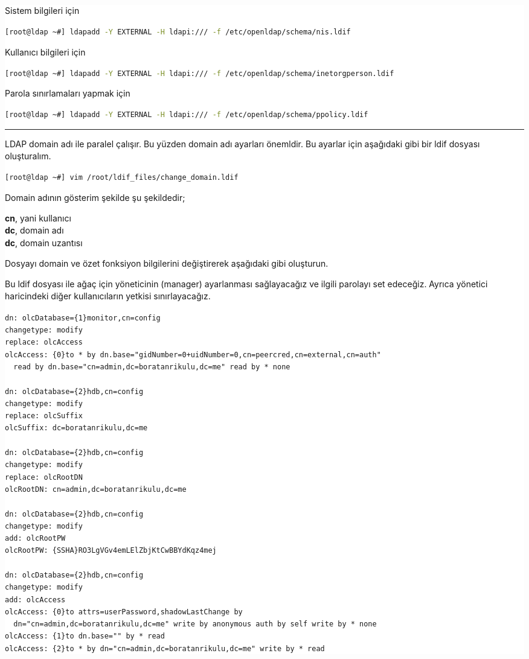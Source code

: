 Sistem bilgileri için
```bash
[root@ldap ~#] ldapadd -Y EXTERNAL -H ldapi:/// -f /etc/openldap/schema/nis.ldif
```

Kullanıcı bilgileri için
```bash
[root@ldap ~#] ldapadd -Y EXTERNAL -H ldapi:/// -f /etc/openldap/schema/inetorgperson.ldif
```

Parola sınırlamaları yapmak için
```bash
[root@ldap ~#] ldapadd -Y EXTERNAL -H ldapi:/// -f /etc/openldap/schema/ppolicy.ldif
```

---

LDAP domain adı ile paralel çalışır. Bu yüzden domain adı ayarları önemldir. Bu ayarlar için aşağıdaki gibi bir ldif dosyası oluşturalım.
```bash
[root@ldap ~#] vim /root/ldif_files/change_domain.ldif
```

Domain adının gösterim şekilde şu şekildedir;

**cn**, yani kullanıcı  
**dc**, domain adı  
**dc**, domain uzantısı

Dosyayı domain ve özet fonksiyon bilgilerini değiştirerek aşağıdaki gibi oluşturun.  

Bu ldif dosyası ile ağaç için yöneticinin (manager) ayarlanması sağlayacağız ve ilgili parolayı set edeceğiz. Ayrıca yönetici haricindeki diğer kullanıcıların yetkisi sınırlayacağız.

```
dn: olcDatabase={1}monitor,cn=config
changetype: modify
replace: olcAccess
olcAccess: {0}to * by dn.base="gidNumber=0+uidNumber=0,cn=peercred,cn=external,cn=auth"
  read by dn.base="cn=admin,dc=boratanrikulu,dc=me" read by * none

dn: olcDatabase={2}hdb,cn=config
changetype: modify
replace: olcSuffix
olcSuffix: dc=boratanrikulu,dc=me

dn: olcDatabase={2}hdb,cn=config
changetype: modify
replace: olcRootDN
olcRootDN: cn=admin,dc=boratanrikulu,dc=me

dn: olcDatabase={2}hdb,cn=config
changetype: modify
add: olcRootPW
olcRootPW: {SSHA}RO3LgVGv4emLElZbjKtCwBBYdKqz4mej

dn: olcDatabase={2}hdb,cn=config
changetype: modify
add: olcAccess
olcAccess: {0}to attrs=userPassword,shadowLastChange by
  dn="cn=admin,dc=boratanrikulu,dc=me" write by anonymous auth by self write by * none
olcAccess: {1}to dn.base="" by * read
olcAccess: {2}to * by dn="cn=admin,dc=boratanrikulu,dc=me" write by * read
```
